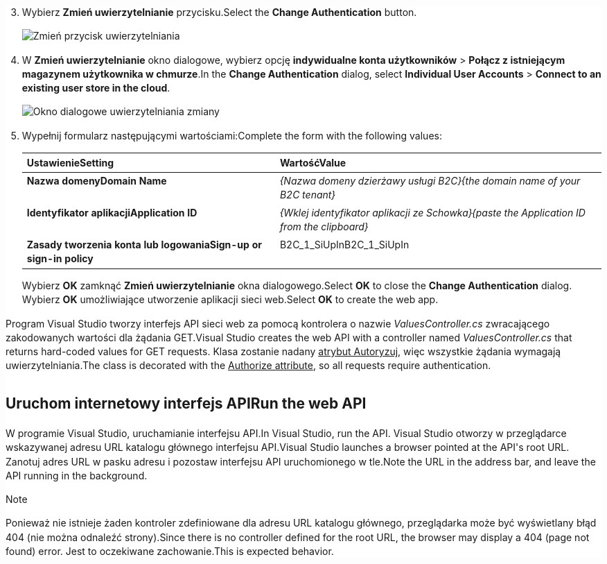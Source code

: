3. <span data-ttu-id="675f3-165">Wybierz **Zmień uwierzytelnianie** przycisku.</span><span class="sxs-lookup"><span data-stu-id="675f3-165">Select the **Change Authentication** button.</span></span>

    ![Zmień przycisk uwierzytelniania](./azure-ad-b2c-webapi/change-auth-button.png)

4. <span data-ttu-id="675f3-167">W **Zmień uwierzytelnianie** okno dialogowe, wybierz opcję **indywidualne konta użytkowników** > **Połącz z istniejącym magazynem użytkownika w chmurze**.</span><span class="sxs-lookup"><span data-stu-id="675f3-167">In the **Change Authentication** dialog, select **Individual User Accounts** > **Connect to an existing user store in the cloud**.</span></span>

    ![Okno dialogowe uwierzytelniania zmiany](./azure-ad-b2c-webapi/change-auth-dialog.png)

5. <span data-ttu-id="675f3-169">Wypełnij formularz następującymi wartościami:</span><span class="sxs-lookup"><span data-stu-id="675f3-169">Complete the form with the following values:</span></span>

    | <span data-ttu-id="675f3-170">Ustawienie</span><span class="sxs-lookup"><span data-stu-id="675f3-170">Setting</span></span>                       | <span data-ttu-id="675f3-171">Wartość</span><span class="sxs-lookup"><span data-stu-id="675f3-171">Value</span></span>                                                 |
    |-------------------------------|-------------------------------------------------------|
    | <span data-ttu-id="675f3-172">**Nazwa domeny**</span><span class="sxs-lookup"><span data-stu-id="675f3-172">**Domain Name**</span></span>               | <span data-ttu-id="675f3-173">*{Nazwa domeny dzierżawy usługi B2C}*</span><span class="sxs-lookup"><span data-stu-id="675f3-173">*{the domain name of your B2C tenant}*</span></span>                |
    | <span data-ttu-id="675f3-174">**Identyfikator aplikacji**</span><span class="sxs-lookup"><span data-stu-id="675f3-174">**Application ID**</span></span>            | <span data-ttu-id="675f3-175">*{Wklej identyfikator aplikacji ze Schowka}*</span><span class="sxs-lookup"><span data-stu-id="675f3-175">*{paste the Application ID from the clipboard}*</span></span>       |
    | <span data-ttu-id="675f3-176">**Zasady tworzenia konta lub logowania**</span><span class="sxs-lookup"><span data-stu-id="675f3-176">**Sign-up or sign-in policy**</span></span> | <span data-ttu-id="675f3-177">B2C_1_SiUpIn</span><span class="sxs-lookup"><span data-stu-id="675f3-177">B2C_1_SiUpIn</span></span>                                          |

    <span data-ttu-id="675f3-178">Wybierz **OK** zamknąć **Zmień uwierzytelnianie** okna dialogowego.</span><span class="sxs-lookup"><span data-stu-id="675f3-178">Select **OK** to close the **Change Authentication** dialog.</span></span> <span data-ttu-id="675f3-179">Wybierz **OK** umożliwiające utworzenie aplikacji sieci web.</span><span class="sxs-lookup"><span data-stu-id="675f3-179">Select **OK** to create the web app.</span></span>

<span data-ttu-id="675f3-180">Program Visual Studio tworzy interfejs API sieci web za pomocą kontrolera o nazwie *ValuesController.cs* zwracającego zakodowanych wartości dla żądania GET.</span><span class="sxs-lookup"><span data-stu-id="675f3-180">Visual Studio creates the web API with a controller named *ValuesController.cs* that returns hard-coded values for GET requests.</span></span> <span data-ttu-id="675f3-181">Klasa zostanie nadany [atrybut Autoryzuj](xref:security/authorization/simple), więc wszystkie żądania wymagają uwierzytelniania.</span><span class="sxs-lookup"><span data-stu-id="675f3-181">The class is decorated with the [Authorize attribute](xref:security/authorization/simple), so all requests require authentication.</span></span>

## <a name="run-the-web-api"></a><span data-ttu-id="675f3-182">Uruchom internetowy interfejs API</span><span class="sxs-lookup"><span data-stu-id="675f3-182">Run the web API</span></span>

<span data-ttu-id="675f3-183">W programie Visual Studio, uruchamianie interfejsu API.</span><span class="sxs-lookup"><span data-stu-id="675f3-183">In Visual Studio, run the API.</span></span> <span data-ttu-id="675f3-184">Visual Studio otworzy w przeglądarce wskazywanej adresu URL katalogu głównego interfejsu API.</span><span class="sxs-lookup"><span data-stu-id="675f3-184">Visual Studio launches a browser pointed at the API's root URL.</span></span> <span data-ttu-id="675f3-185">Zanotuj adres URL w pasku adresu i pozostaw interfejsu API uruchomionego w tle.</span><span class="sxs-lookup"><span data-stu-id="675f3-185">Note the URL in the address bar, and leave the API running in the background.</span></span>

> [!NOTE]
> <span data-ttu-id="675f3-186">Ponieważ nie istnieje żaden kontroler zdefiniowane dla adresu URL katalogu głównego, przeglądarka może być wyświetlany błąd 404 (nie można odnaleźć strony).</span><span class="sxs-lookup"><span data-stu-id="675f3-186">Since there is no controller defined for the root URL, the browser may display a 404 (page not found) error.</span></span> <span data-ttu-id="675f3-187">Jest to oczekiwane zachowanie.</span><span class="sxs-lookup"><span data-stu-id="675f3-187">This is expected behavior.</span></span>
